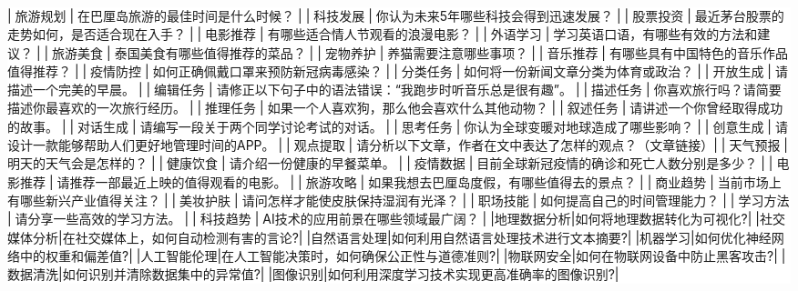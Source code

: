 | 旅游规划                               | 在巴厘岛旅游的最佳时间是什么时候？                                                                                 |
| 科技发展                               | 你认为未来5年哪些科技会得到迅速发展？                                                                               |
| 股票投资                               | 最近茅台股票的走势如何，是否适合现在入手？                                                                         |
| 电影推荐                               | 有哪些适合情人节观看的浪漫电影？                                                                                   |
| 外语学习                               | 学习英语口语，有哪些有效的方法和建议？                                                                             |
| 旅游美食                               | 泰国美食有哪些值得推荐的菜品？                                                                                     |
| 宠物养护                               | 养猫需要注意哪些事项？                                                                                             |
| 音乐推荐                               | 有哪些具有中国特色的音乐作品值得推荐？                                                                             |
| 疫情防控                               | 如何正确佩戴口罩来预防新冠病毒感染？                                                                               |
| 分类任务 | 如何将一份新闻文章分类为体育或政治？ |
| 开放生成 | 请描述一个完美的早晨。 |
| 编辑任务 | 请修正以下句子中的语法错误：“我跑步时听音乐总是很有趣”。 |
| 描述任务 | 你喜欢旅行吗？请简要描述你最喜欢的一次旅行经历。 |
| 推理任务 | 如果一个人喜欢狗，那么他会喜欢什么其他动物？ |
| 叙述任务 | 请讲述一个你曾经取得成功的故事。 |
| 对话生成 | 请编写一段关于两个同学讨论考试的对话。 |
| 思考任务 | 你认为全球变暖对地球造成了哪些影响？ |
| 创意生成 | 请设计一款能够帮助人们更好地管理时间的APP。 |
| 观点提取 | 请分析以下文章，作者在文中表达了怎样的观点？（文章链接）|
| 天气预报 | 明天的天气会是怎样的？ |
| 健康饮食 | 请介绍一份健康的早餐菜单。 |
| 疫情数据 | 目前全球新冠疫情的确诊和死亡人数分别是多少？ |
| 电影推荐 | 请推荐一部最近上映的值得观看的电影。 |
| 旅游攻略 | 如果我想去巴厘岛度假，有哪些值得去的景点？ |
| 商业趋势 | 当前市场上有哪些新兴产业值得关注？ |
| 美妆护肤 | 请问怎样才能使皮肤保持湿润有光泽？ |
| 职场技能 | 如何提高自己的时间管理能力？ |
| 学习方法 | 请分享一些高效的学习方法。 |
| 科技趋势 | AI技术的应用前景在哪些领域最广阔？ |
|地理数据分析|如何将地理数据转化为可视化?|
|社交媒体分析|在社交媒体上，如何自动检测有害的言论?|
|自然语言处理|如何利用自然语言处理技术进行文本摘要?|
|机器学习|如何优化神经网络中的权重和偏差值?|
|人工智能伦理|在人工智能决策时，如何确保公正性与道德准则?|
|物联网安全|如何在物联网设备中防止黑客攻击?|
|数据清洗|如何识别并清除数据集中的异常值?|
|图像识别|如何利用深度学习技术实现更高准确率的图像识别?|